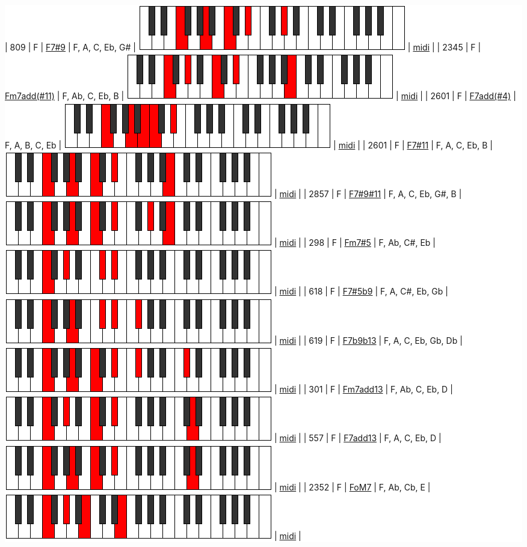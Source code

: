 | 809 | F | [F7#9](ChordFNaturalDominantSeventhSharpNinth.md) | F, A, C, Eb, G# | ![F7#9](ChordFNaturalDominantSeventhSharpNinthRootPosition.png) | [midi](ChordFNaturalDominantSeventhSharpNinthRootPosition.mid) |
| 2345 | F | [Fm7add(#11)](ChordFNaturalMinorSeventhAddSharpEleventh.md) | F, Ab, C, Eb, B | ![Fm7add(#11)](ChordFNaturalMinorSeventhAddSharpEleventhRootPosition.png) | [midi](ChordFNaturalMinorSeventhAddSharpEleventhRootPosition.mid) |
| 2601 | F | [F7add(#4)](ChordFNaturalDominantSeventhAddSharpFourth.md) | F, A, B, C, Eb | ![F7add(#4)](ChordFNaturalDominantSeventhAddSharpFourthRootPosition.png) | [midi](ChordFNaturalDominantSeventhAddSharpFourthRootPosition.mid) |
| 2601 | F | [F7#11](ChordFNaturalDominantSeventhSharpEleventh.md) | F, A, C, Eb, B | ![F7#11](ChordFNaturalDominantSeventhSharpEleventhRootPosition.png) | [midi](ChordFNaturalDominantSeventhSharpEleventhRootPosition.mid) |
| 2857 | F | [F7#9#11](ChordFNaturalDominantSeventhSharpNinthSharpEleventh.md) | F, A, C, Eb, G#, B | ![F7#9#11](ChordFNaturalDominantSeventhSharpNinthSharpEleventhRootPosition.png) | [midi](ChordFNaturalDominantSeventhSharpNinthSharpEleventhRootPosition.mid) |
| 298 | F | [Fm7#5](ChordFNaturalMinorSeventhSharpFifth.md) | F, Ab, C#, Eb | ![Fm7#5](ChordFNaturalMinorSeventhSharpFifthRootPosition.png) | [midi](ChordFNaturalMinorSeventhSharpFifthRootPosition.mid) |
| 618 | F | [F7#5b9](ChordFNaturalDominantSeventhSharpFifthFlatNinth.md) | F, A, C#, Eb, Gb | ![F7#5b9](ChordFNaturalDominantSeventhSharpFifthFlatNinthRootPosition.png) | [midi](ChordFNaturalDominantSeventhSharpFifthFlatNinthRootPosition.mid) |
| 619 | F | [F7b9b13](ChordFNaturalDominantSeventhFlatNinthFlatThirteenth.md) | F, A, C, Eb, Gb, Db | ![F7b9b13](ChordFNaturalDominantSeventhFlatNinthFlatThirteenthRootPosition.png) | [midi](ChordFNaturalDominantSeventhFlatNinthFlatThirteenthRootPosition.mid) |
| 301 | F | [Fm7add13](ChordFNaturalMinorSeventhAddThirteenth.md) | F, Ab, C, Eb, D | ![Fm7add13](ChordFNaturalMinorSeventhAddThirteenthRootPosition.png) | [midi](ChordFNaturalMinorSeventhAddThirteenthRootPosition.mid) |
| 557 | F | [F7add13](ChordFNaturalDominantSeventhAddThirteenth.md) | F, A, C, Eb, D | ![F7add13](ChordFNaturalDominantSeventhAddThirteenthRootPosition.png) | [midi](ChordFNaturalDominantSeventhAddThirteenthRootPosition.mid) |
| 2352 | F | [FoM7](ChordFNaturalDiminishedMajorSeventh.md) | F, Ab, Cb, E | ![FoM7](ChordFNaturalDiminishedMajorSeventhRootPosition.png) | [midi](ChordFNaturalDiminishedMajorSeventhRootPosition.mid) |